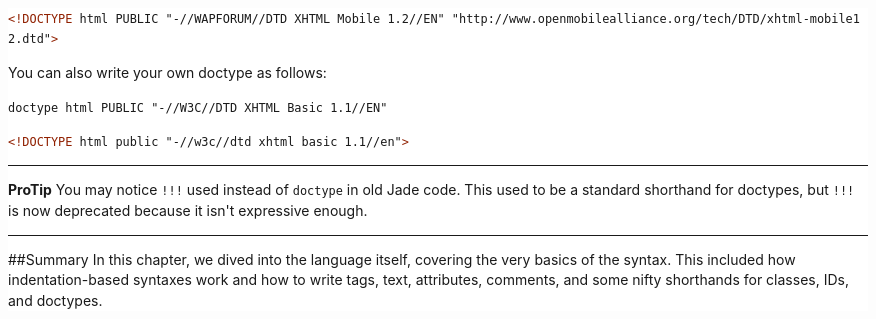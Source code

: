 ```html
<!DOCTYPE html PUBLIC "-//WAPFORUM//DTD XHTML Mobile 1.2//EN" "http://www.openmobilealliance.org/tech/DTD/xhtml-mobile12.dtd">
```

You can also write your own doctype as follows:

```jade
doctype html PUBLIC "-//W3C//DTD XHTML Basic 1.1//EN"
```

```html
<!DOCTYPE html public "-//w3c//dtd xhtml basic 1.1//en">
```

------------------------
**ProTip**
You may notice `!!!` used instead of `doctype` in old Jade code. This used to be a standard shorthand for doctypes, but `!!!` is now deprecated because it isn't expressive enough.

------------------------

##Summary
In this chapter, we dived into the language itself, covering the very basics of the syntax. This included how indentation-based syntaxes work and how to write tags, text, attributes, comments, and some nifty shorthands for classes, IDs, and doctypes.
